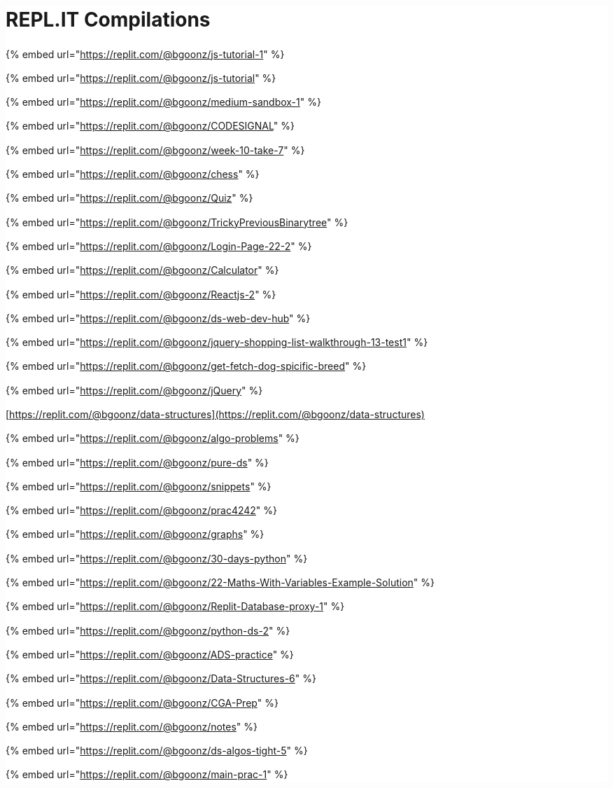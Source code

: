 # REPL.IT Compilations

{% embed url="https://replit.com/@bgoonz/js-tutorial-1" %}

{% embed url="https://replit.com/@bgoonz/js-tutorial" %}

{% embed url="https://replit.com/@bgoonz/medium-sandbox-1" %}

{% embed url="https://replit.com/@bgoonz/CODESIGNAL" %}

{% embed url="https://replit.com/@bgoonz/week-10-take-7" %}

{% embed url="https://replit.com/@bgoonz/chess" %}

{% embed url="https://replit.com/@bgoonz/Quiz" %}

{% embed url="https://replit.com/@bgoonz/TrickyPreviousBinarytree" %}

{% embed url="https://replit.com/@bgoonz/Login-Page-22-2" %}

{% embed url="https://replit.com/@bgoonz/Calculator" %}

{% embed url="https://replit.com/@bgoonz/Reactjs-2" %}

{% embed url="https://replit.com/@bgoonz/ds-web-dev-hub" %}

{% embed url="https://replit.com/@bgoonz/jquery-shopping-list-walkthrough-13-test1" %}

{% embed url="https://replit.com/@bgoonz/get-fetch-dog-spicific-breed" %}

{% embed url="https://replit.com/@bgoonz/jQuery" %}

[https://replit.com/@bgoonz/data-structures](https://replit.com/@bgoonz/data-structures)

{% embed url="https://replit.com/@bgoonz/algo-problems" %}

{% embed url="https://replit.com/@bgoonz/pure-ds" %}

{% embed url="https://replit.com/@bgoonz/snippets" %}

{% embed url="https://replit.com/@bgoonz/prac4242" %}

{% embed url="https://replit.com/@bgoonz/graphs" %}

{% embed url="https://replit.com/@bgoonz/30-days-python" %}

{% embed url="https://replit.com/@bgoonz/22-Maths-With-Variables-Example-Solution" %}

{% embed url="https://replit.com/@bgoonz/Replit-Database-proxy-1" %}

{% embed url="https://replit.com/@bgoonz/python-ds-2" %}

{% embed url="https://replit.com/@bgoonz/ADS-practice" %}

{% embed url="https://replit.com/@bgoonz/Data-Structures-6" %}

{% embed url="https://replit.com/@bgoonz/CGA-Prep" %}

{% embed url="https://replit.com/@bgoonz/notes" %}

{% embed url="https://replit.com/@bgoonz/ds-algos-tight-5" %}

{% embed url="https://replit.com/@bgoonz/main-prac-1" %}
